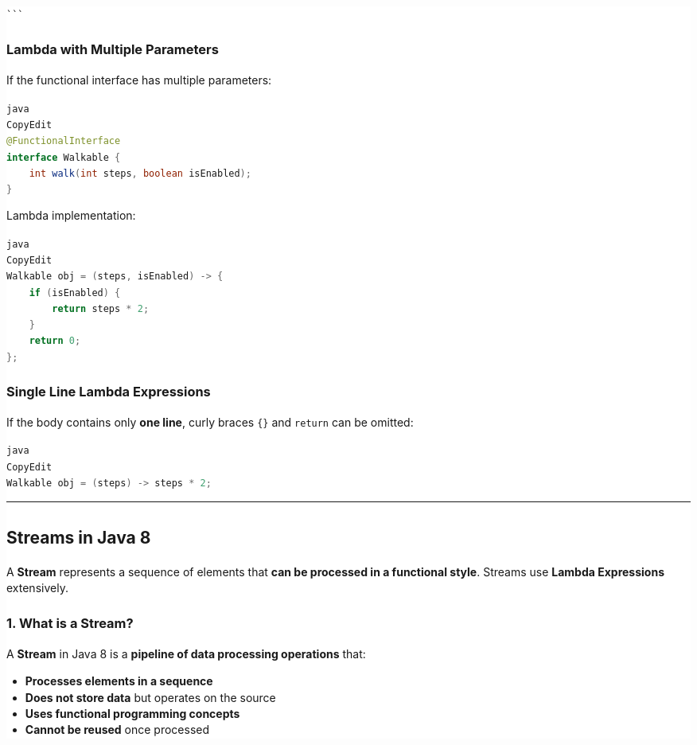     ```
    

### **Lambda with Multiple Parameters**

If the functional interface has multiple parameters:

```Java
java
CopyEdit
@FunctionalInterface
interface Walkable {
    int walk(int steps, boolean isEnabled);
}

```

Lambda implementation:

```Java
java
CopyEdit
Walkable obj = (steps, isEnabled) -> {
    if (isEnabled) {
        return steps * 2;
    }
    return 0;
};

```

### **Single Line Lambda Expressions**

If the body contains only **one line**, curly braces `{}` and `return` can be omitted:

```Java
java
CopyEdit
Walkable obj = (steps) -> steps * 2;

```

---

## **Streams in Java 8**

A **Stream** represents a sequence of elements that **can be processed in a functional style**. Streams use **Lambda Expressions** extensively.

### **1. What is a Stream?**

A **Stream** in Java 8 is a **pipeline of data processing operations** that:

- **Processes elements in a sequence**
- **Does not store data** but operates on the source
- **Uses functional programming concepts**
- **Cannot be reused** once processed
